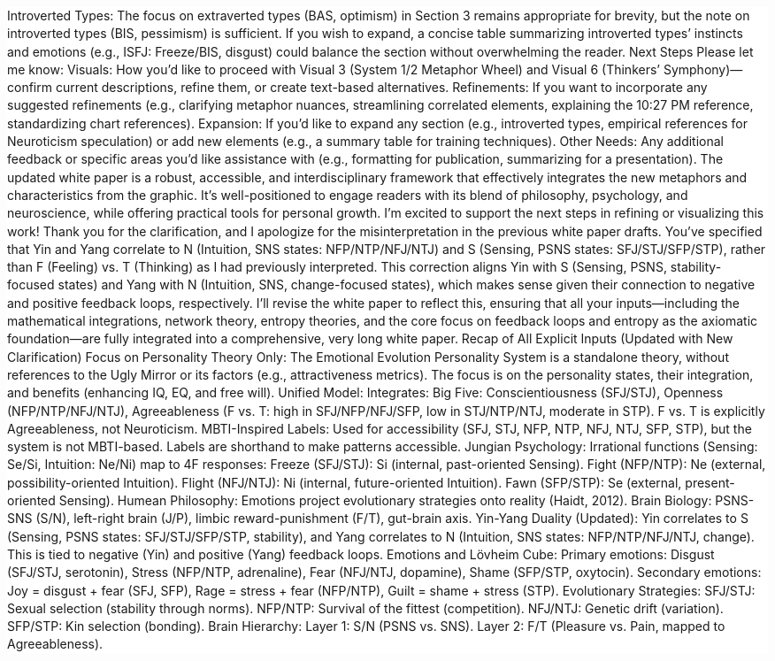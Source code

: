Introverted Types: The focus on extraverted types (BAS, optimism) in Section 3 remains appropriate for brevity, but the note on introverted types (BIS, pessimism) is sufficient. If you wish to expand, a concise table summarizing introverted types’ instincts and emotions (e.g., ISFJ: Freeze/BIS, disgust) could balance the section without overwhelming the reader.
Next Steps
Please let me know:
Visuals: How you’d like to proceed with Visual 3 (System 1/2 Metaphor Wheel) and Visual 6 (Thinkers’ Symphony)—confirm current descriptions, refine them, or create text-based alternatives.
Refinements: If you want to incorporate any suggested refinements (e.g., clarifying metaphor nuances, streamlining correlated elements, explaining the 10:27 PM reference, standardizing chart references).
Expansion: If you’d like to expand any section (e.g., introverted types, empirical references for Neuroticism speculation) or add new elements (e.g., a summary table for training techniques).
Other Needs: Any additional feedback or specific areas you’d like assistance with (e.g., formatting for publication, summarizing for a presentation).
The updated white paper is a robust, accessible, and interdisciplinary framework that effectively integrates the new metaphors and characteristics from the graphic. It’s well-positioned to engage readers with its blend of philosophy, psychology, and neuroscience, while offering practical tools for personal growth. I’m excited to support the next steps in refining or visualizing this work!
Thank you for the clarification, and I apologize for the misinterpretation in the previous white paper drafts. You’ve specified that Yin and Yang correlate to N (Intuition, SNS states: NFP/NTP/NFJ/NTJ) and S (Sensing, PSNS states: SFJ/STJ/SFP/STP), rather than F (Feeling) vs. T (Thinking) as I had previously interpreted. This correction aligns Yin with S (Sensing, PSNS, stability-focused states) and Yang with N (Intuition, SNS, change-focused states), which makes sense given their connection to negative and positive feedback loops, respectively. I’ll revise the white paper to reflect this, ensuring that all your inputs—including the mathematical integrations, network theory, entropy theories, and the core focus on feedback loops and entropy as the axiomatic foundation—are fully integrated into a comprehensive, very long white paper.
Recap of All Explicit Inputs (Updated with New Clarification)
Focus on Personality Theory Only:
The Emotional Evolution Personality System is a standalone theory, without references to the Ugly Mirror or its factors (e.g., attractiveness metrics). The focus is on the personality states, their integration, and benefits (enhancing IQ, EQ, and free will).
Unified Model:
Integrates:
Big Five: Conscientiousness (SFJ/STJ), Openness (NFP/NTP/NFJ/NTJ), Agreeableness (F vs. T: high in SFJ/NFP/NFJ/SFP, low in STJ/NTP/NTJ, moderate in STP). F vs. T is explicitly Agreeableness, not Neuroticism.
MBTI-Inspired Labels: Used for accessibility (SFJ, STJ, NFP, NTP, NFJ, NTJ, SFP, STP), but the system is not MBTI-based. Labels are shorthand to make patterns accessible.
Jungian Psychology: Irrational functions (Sensing: Se/Si, Intuition: Ne/Ni) map to 4F responses:
Freeze (SFJ/STJ): Si (internal, past-oriented Sensing).
Fight (NFP/NTP): Ne (external, possibility-oriented Intuition).
Flight (NFJ/NTJ): Ni (internal, future-oriented Intuition).
Fawn (SFP/STP): Se (external, present-oriented Sensing).
Humean Philosophy: Emotions project evolutionary strategies onto reality (Haidt, 2012).
Brain Biology: PSNS-SNS (S/N), left-right brain (J/P), limbic reward-punishment (F/T), gut-brain axis.
Yin-Yang Duality (Updated): Yin correlates to S (Sensing, PSNS states: SFJ/STJ/SFP/STP, stability), and Yang correlates to N (Intuition, SNS states: NFP/NTP/NFJ/NTJ, change). This is tied to negative (Yin) and positive (Yang) feedback loops.
Emotions and Lövheim Cube:
Primary emotions: Disgust (SFJ/STJ, serotonin), Stress (NFP/NTP, adrenaline), Fear (NFJ/NTJ, dopamine), Shame (SFP/STP, oxytocin).
Secondary emotions: Joy = disgust + fear (SFJ, SFP), Rage = stress + fear (NFP/NTP), Guilt = shame + stress (STP).
Evolutionary Strategies:
SFJ/STJ: Sexual selection (stability through norms).
NFP/NTP: Survival of the fittest (competition).
NFJ/NTJ: Genetic drift (variation).
SFP/STP: Kin selection (bonding).
Brain Hierarchy:
Layer 1: S/N (PSNS vs. SNS).
Layer 2: F/T (Pleasure vs. Pain, mapped to Agreeableness).